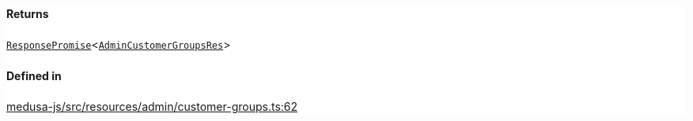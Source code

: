 #### Returns

[`ResponsePromise`](../modules/internal.md#responsepromise)<[`AdminCustomerGroupsRes`](../modules/internal-5.md#admincustomergroupsres)\>

#### Defined in

[medusa-js/src/resources/admin/customer-groups.ts:62](https://github.com/Julesdj/medusa/blob/3aa08271/packages/medusa-js/src/resources/admin/customer-groups.ts#L62)
